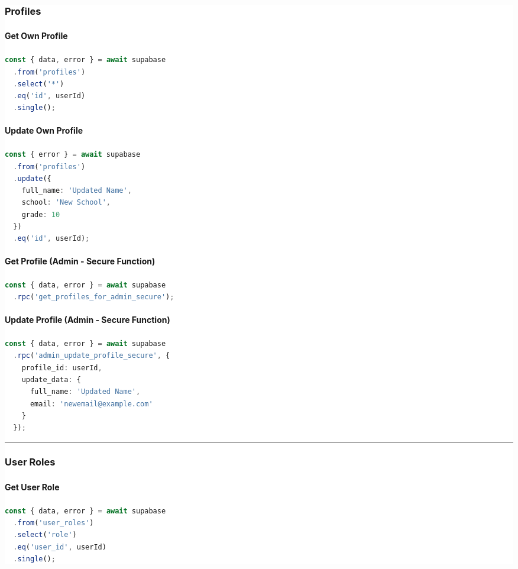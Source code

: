 ### Profiles

#### Get Own Profile
```typescript
const { data, error } = await supabase
  .from('profiles')
  .select('*')
  .eq('id', userId)
  .single();
```

#### Update Own Profile
```typescript
const { error } = await supabase
  .from('profiles')
  .update({
    full_name: 'Updated Name',
    school: 'New School',
    grade: 10
  })
  .eq('id', userId);
```

#### Get Profile (Admin - Secure Function)
```typescript
const { data, error } = await supabase
  .rpc('get_profiles_for_admin_secure');
```

#### Update Profile (Admin - Secure Function)
```typescript
const { data, error } = await supabase
  .rpc('admin_update_profile_secure', {
    profile_id: userId,
    update_data: {
      full_name: 'Updated Name',
      email: 'newemail@example.com'
    }
  });
```

---

### User Roles

#### Get User Role
```typescript
const { data, error } = await supabase
  .from('user_roles')
  .select('role')
  .eq('user_id', userId)
  .single();
```
